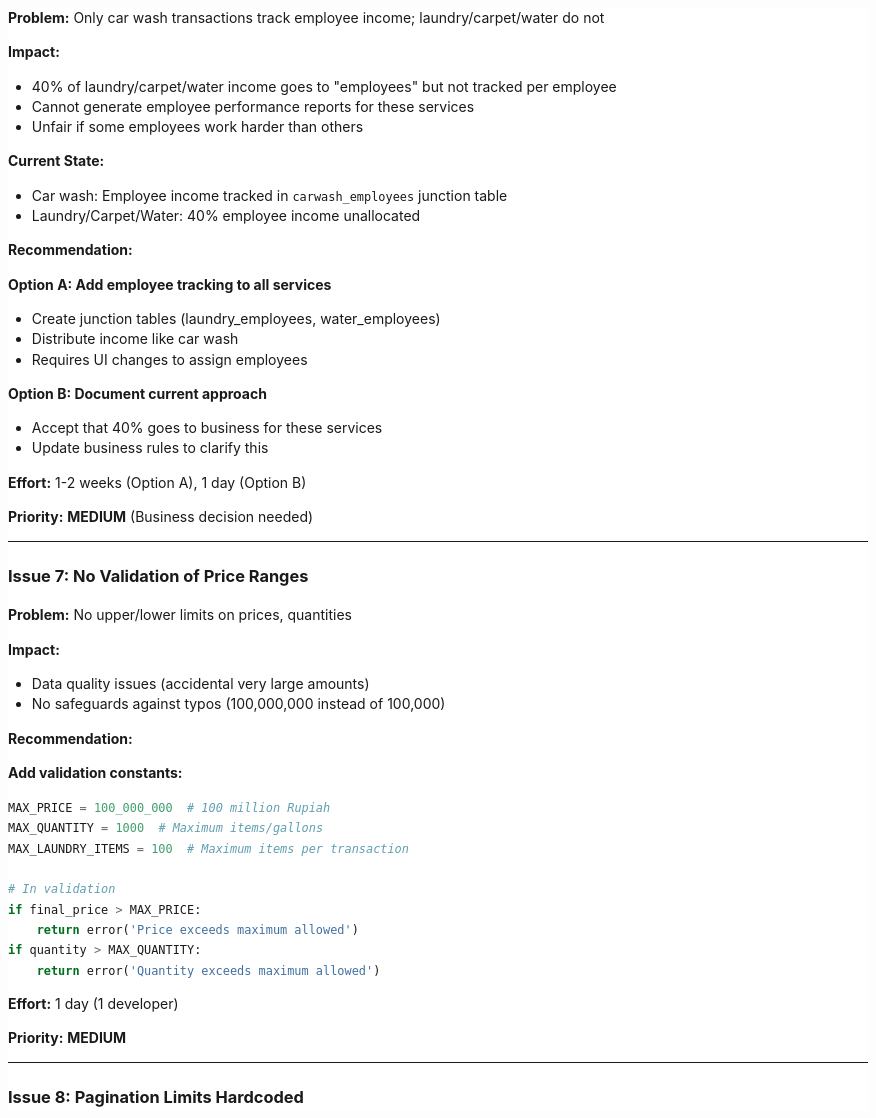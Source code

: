 **Problem:** Only car wash transactions track employee income; laundry/carpet/water do not

**Impact:**
- 40% of laundry/carpet/water income goes to "employees" but not tracked per employee
- Cannot generate employee performance reports for these services
- Unfair if some employees work harder than others

**Current State:**
- Car wash: Employee income tracked in `carwash_employees` junction table
- Laundry/Carpet/Water: 40% employee income unallocated

**Recommendation:**

**Option A: Add employee tracking to all services**
- Create junction tables (laundry_employees, water_employees)
- Distribute income like car wash
- Requires UI changes to assign employees

**Option B: Document current approach**
- Accept that 40% goes to business for these services
- Update business rules to clarify this

**Effort:** 1-2 weeks (Option A), 1 day (Option B)

**Priority:** **MEDIUM** (Business decision needed)

---

### Issue 7: No Validation of Price Ranges

**Problem:** No upper/lower limits on prices, quantities

**Impact:**
- Data quality issues (accidental very large amounts)
- No safeguards against typos (100,000,000 instead of 100,000)

**Recommendation:**

**Add validation constants:**
```python
MAX_PRICE = 100_000_000  # 100 million Rupiah
MAX_QUANTITY = 1000  # Maximum items/gallons
MAX_LAUNDRY_ITEMS = 100  # Maximum items per transaction

# In validation
if final_price > MAX_PRICE:
    return error('Price exceeds maximum allowed')
if quantity > MAX_QUANTITY:
    return error('Quantity exceeds maximum allowed')
```

**Effort:** 1 day (1 developer)

**Priority:** **MEDIUM**

---

### Issue 8: Pagination Limits Hardcoded

